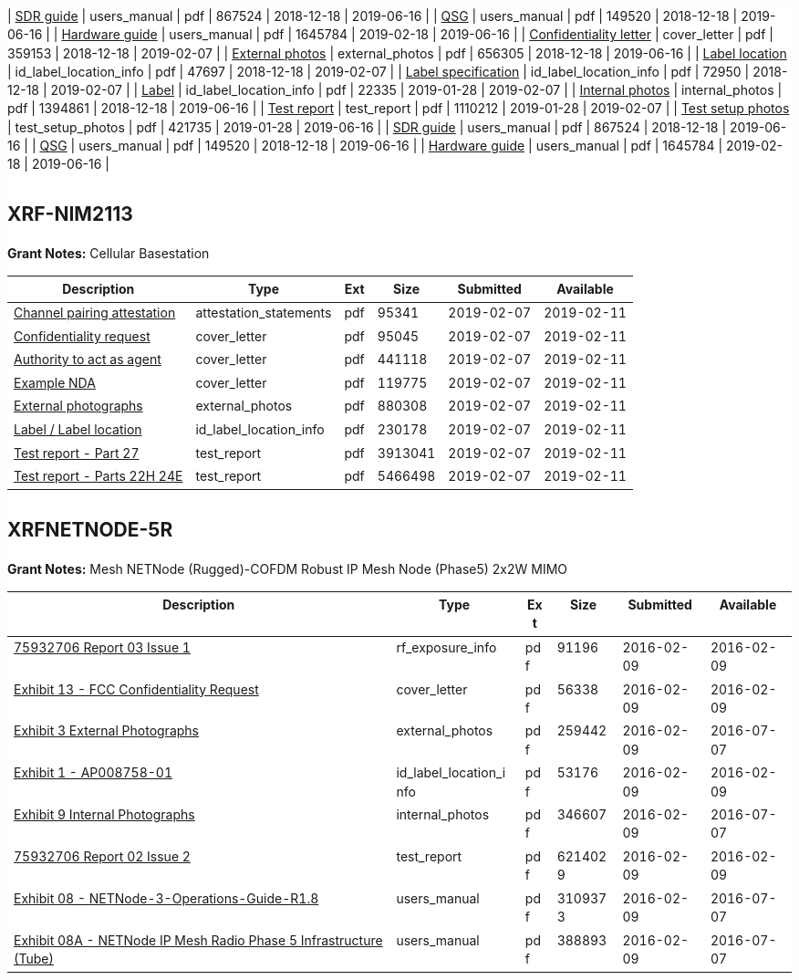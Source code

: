 | [SDR guide](XRFSOL8SDRC234091/aa2453a119796e48f7c1548f5716a7ab/4108762.pdf) | users_manual | pdf | 867524 | 2018-12-18 | 2019-06-16 |
| [QSG](XRFSOL8SDRC234091/aa2453a119796e48f7c1548f5716a7ab/4108763.pdf) | users_manual | pdf | 149520 | 2018-12-18 | 2019-06-16 |
| [Hardware guide](XRFSOL8SDRC234091/aa2453a119796e48f7c1548f5716a7ab/4170845.pdf) | users_manual | pdf | 1645784 | 2019-02-18 | 2019-06-16 |
| [Confidentiality letter](XRFSOL8SDRC234091/ddfa15840115d671ee30779d840a049a/4108822.pdf) | cover_letter | pdf | 359153 | 2018-12-18 | 2019-02-07 |
| [External photos](XRFSOL8SDRC234091/ddfa15840115d671ee30779d840a049a/4108823.pdf) | external_photos | pdf | 656305 | 2018-12-18 | 2019-06-16 |
| [Label location](XRFSOL8SDRC234091/ddfa15840115d671ee30779d840a049a/4108753.pdf) | id_label_location_info | pdf | 47697 | 2018-12-18 | 2019-02-07 |
| [Label specification](XRFSOL8SDRC234091/ddfa15840115d671ee30779d840a049a/4108818.pdf) | id_label_location_info | pdf | 72950 | 2018-12-18 | 2019-02-07 |
| [Label](XRFSOL8SDRC234091/ddfa15840115d671ee30779d840a049a/4144267.pdf) | id_label_location_info | pdf | 22335 | 2019-01-28 | 2019-02-07 |
| [Internal photos](XRFSOL8SDRC234091/ddfa15840115d671ee30779d840a049a/4108765.pdf) | internal_photos | pdf | 1394861 | 2018-12-18 | 2019-06-16 |
| [Test report](XRFSOL8SDRC234091/ddfa15840115d671ee30779d840a049a/4144269.pdf) | test_report | pdf | 1110212 | 2019-01-28 | 2019-02-07 |
| [Test setup photos](XRFSOL8SDRC234091/ddfa15840115d671ee30779d840a049a/4144271.pdf) | test_setup_photos | pdf | 421735 | 2019-01-28 | 2019-06-16 |
| [SDR guide](XRFSOL8SDRC234091/ddfa15840115d671ee30779d840a049a/4108762.pdf) | users_manual | pdf | 867524 | 2018-12-18 | 2019-06-16 |
| [QSG](XRFSOL8SDRC234091/ddfa15840115d671ee30779d840a049a/4108763.pdf) | users_manual | pdf | 149520 | 2018-12-18 | 2019-06-16 |
| [Hardware guide](XRFSOL8SDRC234091/ddfa15840115d671ee30779d840a049a/4170845.pdf) | users_manual | pdf | 1645784 | 2019-02-18 | 2019-06-16 |
## XRF-NIM2113
**Grant Notes:** Cellular Basestation

| Description | Type | Ext | Size | Submitted | Available |
| ----------- | ---- | --- | ---- | --------- | --------- |
| [Channel pairing attestation](XRF-NIM2113/fb39a092a34f3892914b4eab514dbc83/4161517.pdf) | attestation_statements | pdf | 95341 | 2019-02-07 | 2019-02-11 |
| [Confidentiality request](XRF-NIM2113/fb39a092a34f3892914b4eab514dbc83/4161498.pdf) | cover_letter | pdf | 95045 | 2019-02-07 | 2019-02-11 |
| [Authority to act as agent](XRF-NIM2113/fb39a092a34f3892914b4eab514dbc83/4161499.pdf) | cover_letter | pdf | 441118 | 2019-02-07 | 2019-02-11 |
| [Example NDA](XRF-NIM2113/fb39a092a34f3892914b4eab514dbc83/4161518.pdf) | cover_letter | pdf | 119775 | 2019-02-07 | 2019-02-11 |
| [External photographs](XRF-NIM2113/fb39a092a34f3892914b4eab514dbc83/4161500.pdf) | external_photos | pdf | 880308 | 2019-02-07 | 2019-02-11 |
| [Label / Label location](XRF-NIM2113/fb39a092a34f3892914b4eab514dbc83/4161501.pdf) | id_label_location_info | pdf | 230178 | 2019-02-07 | 2019-02-11 |
| [Test report - Part 27](XRF-NIM2113/fb39a092a34f3892914b4eab514dbc83/4161514.pdf) | test_report | pdf | 3913041 | 2019-02-07 | 2019-02-11 |
| [Test report - Parts 22H 24E](XRF-NIM2113/fb39a092a34f3892914b4eab514dbc83/4161515.pdf) | test_report | pdf | 5466498 | 2019-02-07 | 2019-02-11 |
## XRFNETNODE-5R
**Grant Notes:** Mesh NETNode (Rugged)-COFDM Robust IP Mesh Node (Phase5) 2x2W MIMO

| Description | Type | Ext | Size | Submitted | Available |
| ----------- | ---- | --- | ---- | --------- | --------- |
| [75932706 Report 03 Issue 1](XRFNETNODE-5R/7230717fd0f26511d682930078b656ba/2900044.pdf) | rf_exposure_info | pdf | 91196 | 2016-02-09 | 2016-02-09 |
| [Exhibit 13 - FCC Confidentiality Request](XRFNETNODE-5R/7230717fd0f26511d682930078b656ba/2900046.pdf) | cover_letter | pdf | 56338 | 2016-02-09 | 2016-02-09 |
| [Exhibit 3 External Photographs](XRFNETNODE-5R/7230717fd0f26511d682930078b656ba/2900034.pdf) | external_photos | pdf | 259442 | 2016-02-09 | 2016-07-07 |
| [Exhibit 1 - AP008758-01](XRFNETNODE-5R/7230717fd0f26511d682930078b656ba/2900033.pdf) | id_label_location_info | pdf | 53176 | 2016-02-09 | 2016-02-09 |
| [Exhibit 9 Internal Photographs](XRFNETNODE-5R/7230717fd0f26511d682930078b656ba/2900041.pdf) | internal_photos | pdf | 346607 | 2016-02-09 | 2016-07-07 |
| [75932706 Report 02 Issue 2](XRFNETNODE-5R/7230717fd0f26511d682930078b656ba/2900038.pdf) | test_report | pdf | 6214029 | 2016-02-09 | 2016-02-09 |
| [Exhibit 08 - NETNode-3-Operations-Guide-R1.8](XRFNETNODE-5R/7230717fd0f26511d682930078b656ba/2900039.pdf) | users_manual | pdf | 3109373 | 2016-02-09 | 2016-07-07 |
| [Exhibit 08A - NETNode IP Mesh Radio Phase 5 Infrastructure (Tube)](XRFNETNODE-5R/7230717fd0f26511d682930078b656ba/2900040.pdf) | users_manual | pdf | 388893 | 2016-02-09 | 2016-07-07 |
